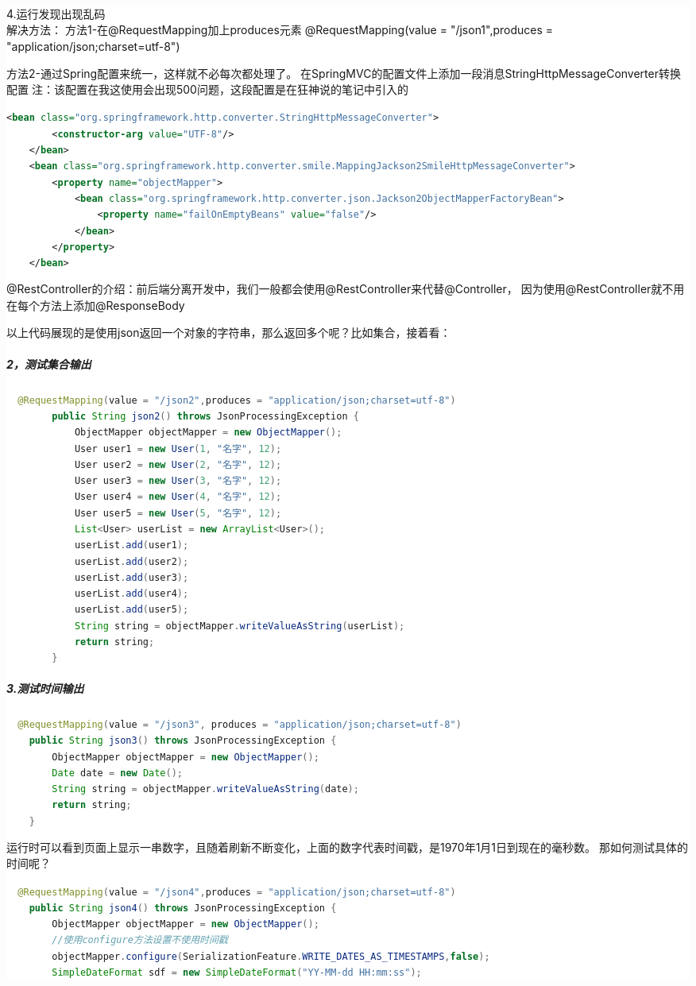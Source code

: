 4.运行发现出现乱码  
解决方法：
方法1-在@RequestMapping加上produces元素 
@RequestMapping(value = "/json1",produces = "application/json;charset=utf-8")

方法2-通过Spring配置来统一，这样就不必每次都处理了。
在SpringMVC的配置文件上添加一段消息StringHttpMessageConverter转换配置
注：该配置在我这使用会出现500问题，这段配置是在狂神说的笔记中引入的
```xml
<bean class="org.springframework.http.converter.StringHttpMessageConverter">
        <constructor-arg value="UTF-8"/>
    </bean>
    <bean class="org.springframework.http.converter.smile.MappingJackson2SmileHttpMessageConverter">
        <property name="objectMapper">
            <bean class="org.springframework.http.converter.json.Jackson2ObjectMapperFactoryBean">
                <property name="failOnEmptyBeans" value="false"/>
            </bean>
        </property>
    </bean>
```
@RestController的介绍：前后端分离开发中，我们一般都会使用@RestController来代替@Controller，
因为使用@RestController就不用在每个方法上添加@ResponseBody

以上代码展现的是使用json返回一个对象的字符串，那么返回多个呢？比如集合，接着看：
##### 2，测试集合输出

```java
  @RequestMapping(value = "/json2",produces = "application/json;charset=utf-8")
        public String json2() throws JsonProcessingException {
            ObjectMapper objectMapper = new ObjectMapper();
            User user1 = new User(1, "名字", 12);
            User user2 = new User(2, "名字", 12);
            User user3 = new User(3, "名字", 12);
            User user4 = new User(4, "名字", 12);
            User user5 = new User(5, "名字", 12);
            List<User> userList = new ArrayList<User>();
            userList.add(user1);
            userList.add(user2);
            userList.add(user3);
            userList.add(user4);
            userList.add(user5);
            String string = objectMapper.writeValueAsString(userList);
            return string;
        }
```

##### 3.测试时间输出
```java
  @RequestMapping(value = "/json3", produces = "application/json;charset=utf-8")
    public String json3() throws JsonProcessingException {
        ObjectMapper objectMapper = new ObjectMapper();
        Date date = new Date();
        String string = objectMapper.writeValueAsString(date);
        return string;
    }
```
运行时可以看到页面上显示一串数字，且随着刷新不断变化，上面的数字代表时间戳，是1970年1月1日到现在的毫秒数。
那如何测试具体的时间呢？
```java
  @RequestMapping(value = "/json4",produces = "application/json;charset=utf-8")
    public String json4() throws JsonProcessingException {
        ObjectMapper objectMapper = new ObjectMapper();
        //使用configure方法设置不使用时间戳
        objectMapper.configure(SerializationFeature.WRITE_DATES_AS_TIMESTAMPS,false);
        SimpleDateFormat sdf = new SimpleDateFormat("YY-MM-dd HH:mm:ss");
```